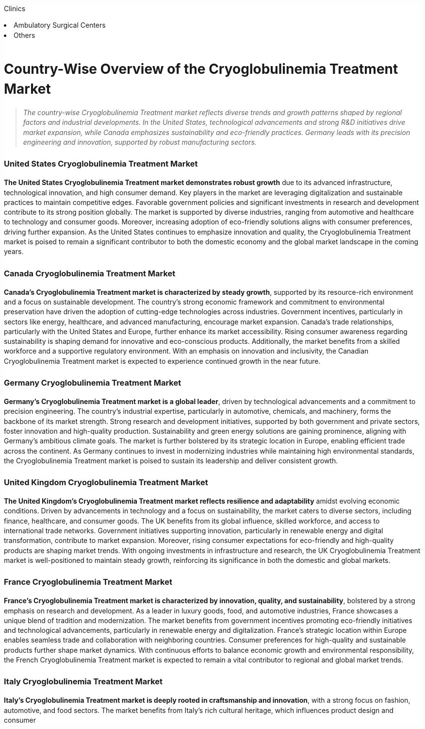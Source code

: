 Clinics</li><li>Ambulatory Surgical Centers</li><li>Others</li></ul><h1><span class="">Country-Wise Overview of the Cryoglobulinemia Treatment Market<br /></span></h1><blockquote><p><em><span class="">The country-wise Cryoglobulinemia Treatment market reflects diverse trends and growth patterns shaped by regional factors and industrial developments. In the United States, technological advancements and strong R&amp;D initiatives drive market expansion, while Canada emphasizes sustainability and eco-friendly practices. Germany leads with its precision engineering and innovation, supported by robust manufacturing sectors.</span></em></p></blockquote><h3><strong>United States Cryoglobulinemia Treatment Market</strong></h3><p><strong>The United States Cryoglobulinemia Treatment market demonstrates robust growth</strong> due to its advanced infrastructure, technological innovation, and high consumer demand. Key players in the market are leveraging digitalization and sustainable practices to maintain competitive edges. Favorable government policies and significant investments in research and development contribute to its strong position globally. The market is supported by diverse industries, ranging from automotive and healthcare to technology and consumer goods. Moreover, increasing adoption of eco-friendly solutions aligns with consumer preferences, driving further expansion. As the United States continues to emphasize innovation and quality, the Cryoglobulinemia Treatment market is poised to remain a significant contributor to both the domestic economy and the global market landscape in the coming years.</p><h3><strong>Canada Cryoglobulinemia Treatment Market</strong></h3><p><strong>Canada&rsquo;s Cryoglobulinemia Treatment market is characterized by steady growth</strong>, supported by its resource-rich environment and a focus on sustainable development. The country&rsquo;s strong economic framework and commitment to environmental preservation have driven the adoption of cutting-edge technologies across industries. Government incentives, particularly in sectors like energy, healthcare, and advanced manufacturing, encourage market expansion. Canada&rsquo;s trade relationships, particularly with the United States and Europe, further enhance its market accessibility. Rising consumer awareness regarding sustainability is shaping demand for innovative and eco-conscious products. Additionally, the market benefits from a skilled workforce and a supportive regulatory environment. With an emphasis on innovation and inclusivity, the Canadian Cryoglobulinemia Treatment market is expected to experience continued growth in the near future.</p><h3><strong>Germany Cryoglobulinemia Treatment Market</strong></h3><p><strong>Germany&rsquo;s Cryoglobulinemia Treatment market is a global leader</strong>, driven by technological advancements and a commitment to precision engineering. The country&rsquo;s industrial expertise, particularly in automotive, chemicals, and machinery, forms the backbone of its market strength. Strong research and development initiatives, supported by both government and private sectors, foster innovation and high-quality production. Sustainability and green energy solutions are gaining prominence, aligning with Germany&rsquo;s ambitious climate goals. The market is further bolstered by its strategic location in Europe, enabling efficient trade across the continent. As Germany continues to invest in modernizing industries while maintaining high environmental standards, the Cryoglobulinemia Treatment market is poised to sustain its leadership and deliver consistent growth.</p><h3><strong>United Kingdom Cryoglobulinemia Treatment Market</strong></h3><p><strong>The United Kingdom&rsquo;s Cryoglobulinemia Treatment market reflects resilience and adaptability</strong> amidst evolving economic conditions. Driven by advancements in technology and a focus on sustainability, the market caters to diverse sectors, including finance, healthcare, and consumer goods. The UK benefits from its global influence, skilled workforce, and access to international trade networks. Government initiatives supporting innovation, particularly in renewable energy and digital transformation, contribute to market expansion. Moreover, rising consumer expectations for eco-friendly and high-quality products are shaping market trends. With ongoing investments in infrastructure and research, the UK Cryoglobulinemia Treatment market is well-positioned to maintain steady growth, reinforcing its significance in both the domestic and global markets.</p><h3><strong>France Cryoglobulinemia Treatment Market</strong></h3><p><strong>France&rsquo;s Cryoglobulinemia Treatment market is characterized by innovation, quality, and sustainability</strong>, bolstered by a strong emphasis on research and development. As a leader in luxury goods, food, and automotive industries, France showcases a unique blend of tradition and modernization. The market benefits from government incentives promoting eco-friendly initiatives and technological advancements, particularly in renewable energy and digitalization. France&rsquo;s strategic location within Europe enables seamless trade and collaboration with neighboring countries. Consumer preferences for high-quality and sustainable products further shape market dynamics. With continuous efforts to balance economic growth and environmental responsibility, the French Cryoglobulinemia Treatment market is expected to remain a vital contributor to regional and global market trends.</p><h3><strong>Italy Cryoglobulinemia Treatment Market</strong></h3><p><strong>Italy&rsquo;s Cryoglobulinemia Treatment market is deeply rooted in craftsmanship and innovation</strong>, with a strong focus on fashion, automotive, and food sectors. The market benefits from Italy&rsquo;s rich cultural heritage, which influences product design and consumer
